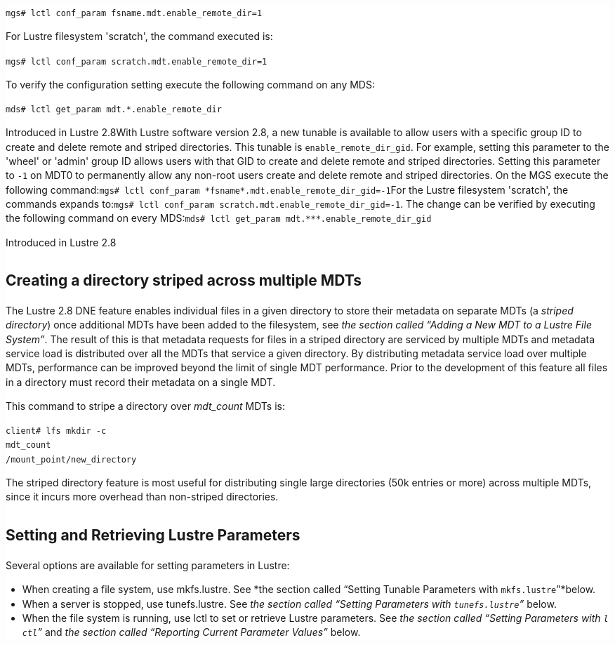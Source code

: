 ```
mgs# lctl conf_param fsname.mdt.enable_remote_dir=1
```

For Lustre filesystem 'scratch', the command executed is:

```
mgs# lctl conf_param scratch.mdt.enable_remote_dir=1
```

To verify the configuration setting execute the following command on any MDS:

```
mds# lctl get_param mdt.*.enable_remote_dir
```

Introduced in Lustre 2.8With Lustre software version 2.8, a new tunable is available to allow users with a specific group ID to create and delete remote and striped directories. This tunable is `enable_remote_dir_gid`. For example, setting this parameter to the 'wheel' or 'admin' group ID allows users with that GID to create and delete remote and striped directories. Setting this parameter to `-1` on MDT0 to permanently allow any non-root users create and delete remote and striped directories. On the MGS execute the following command:`mgs# lctl conf_param *fsname*.mdt.enable_remote_dir_gid=-1`For the Lustre filesystem 'scratch', the commands expands to:`mgs# lctl conf_param scratch.mdt.enable_remote_dir_gid=-1`. The change can be verified by executing the following command on every MDS:`mds# lctl get_param mdt.***.enable_remote_dir_gid`

 Introduced in Lustre 2.8

## Creating a directory striped across multiple MDTs



The Lustre 2.8 DNE feature enables individual files in a given directory to store their metadata on separate MDTs (a *striped directory*) once additional MDTs have been added to the filesystem, see *the section called “Adding a New MDT to a Lustre File System”*. The result of this is that metadata requests for files in a striped directory are serviced by multiple MDTs and metadata service load is distributed over all the MDTs that service a given directory. By distributing metadata service load over multiple MDTs, performance can be improved beyond the limit of single MDT performance. Prior to the development of this feature all files in a directory must record their metadata on a single MDT.

This command to stripe a directory over *mdt_count* MDTs is:

```
client# lfs mkdir -c
mdt_count
/mount_point/new_directory
```

The striped directory feature is most useful for distributing single large directories (50k entries or more) across multiple MDTs, since it incurs more overhead than non-striped directories.

## Setting and Retrieving Lustre Parameters

Several options are available for setting parameters in Lustre:

- When creating a file system, use mkfs.lustre. See *the section called “Setting Tunable Parameters with `mkfs.lustre`”*below.
- When a server is stopped, use tunefs.lustre. See *the section called “Setting Parameters with `tunefs.lustre`”* below.
- When the file system is running, use lctl to set or retrieve Lustre parameters. See *the section called “Setting Parameters with `lctl`”* and *the section called “Reporting Current Parameter Values”* below.
